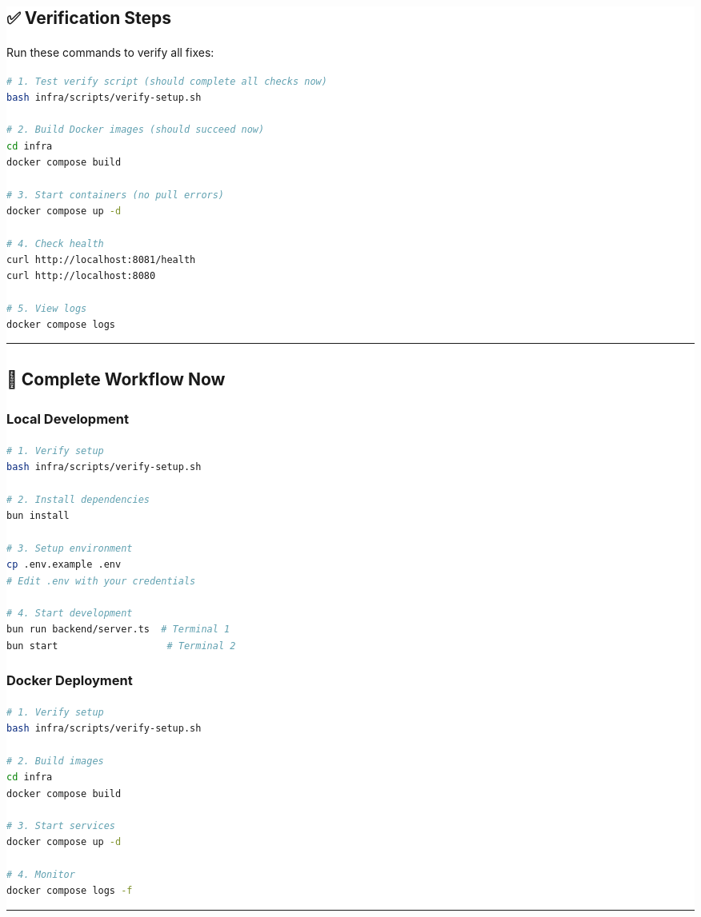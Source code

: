
## ✅ Verification Steps

Run these commands to verify all fixes:

```bash
# 1. Test verify script (should complete all checks now)
bash infra/scripts/verify-setup.sh

# 2. Build Docker images (should succeed now)
cd infra
docker compose build

# 3. Start containers (no pull errors)
docker compose up -d

# 4. Check health
curl http://localhost:8081/health
curl http://localhost:8080

# 5. View logs
docker compose logs
```

---

## 🔄 Complete Workflow Now

### Local Development
```bash
# 1. Verify setup
bash infra/scripts/verify-setup.sh

# 2. Install dependencies
bun install

# 3. Setup environment
cp .env.example .env
# Edit .env with your credentials

# 4. Start development
bun run backend/server.ts  # Terminal 1
bun start                   # Terminal 2
```

### Docker Deployment
```bash
# 1. Verify setup
bash infra/scripts/verify-setup.sh

# 2. Build images
cd infra
docker compose build

# 3. Start services
docker compose up -d

# 4. Monitor
docker compose logs -f
```

---